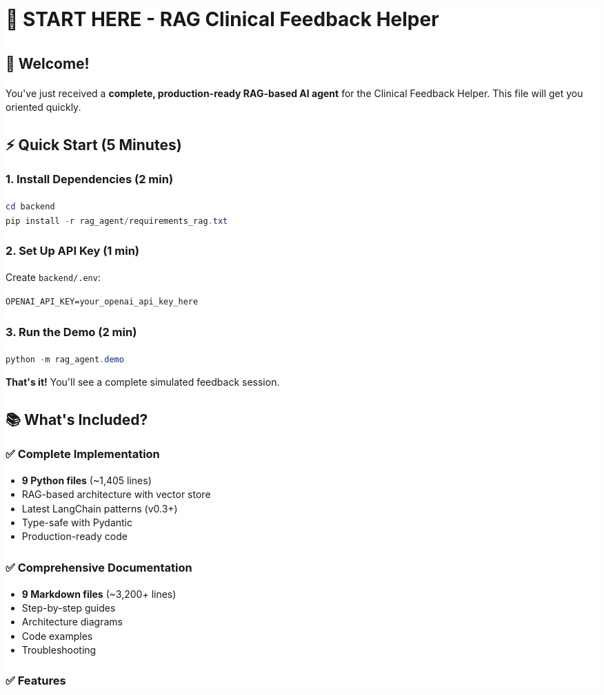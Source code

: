 # 🎯 START HERE - RAG Clinical Feedback Helper

## 👋 Welcome!

You've just received a **complete, production-ready RAG-based AI agent** for the Clinical Feedback Helper. This file will get you oriented quickly.

## ⚡ Quick Start (5 Minutes)

### 1. Install Dependencies (2 min)

```powershell
cd backend
pip install -r rag_agent/requirements_rag.txt
```

### 2. Set Up API Key (1 min)

Create `backend/.env`:

```env
OPENAI_API_KEY=your_openai_api_key_here
```

### 3. Run the Demo (2 min)

```powershell
python -m rag_agent.demo
```

**That's it!** You'll see a complete simulated feedback session.

## 📚 What's Included?

### ✅ Complete Implementation

- **9 Python files** (~1,405 lines)
- RAG-based architecture with vector store
- Latest LangChain patterns (v0.3+)
- Type-safe with Pydantic
- Production-ready code

### ✅ Comprehensive Documentation

- **9 Markdown files** (~3,200+ lines)
- Step-by-step guides
- Architecture diagrams
- Code examples
- Troubleshooting

### ✅ Features
